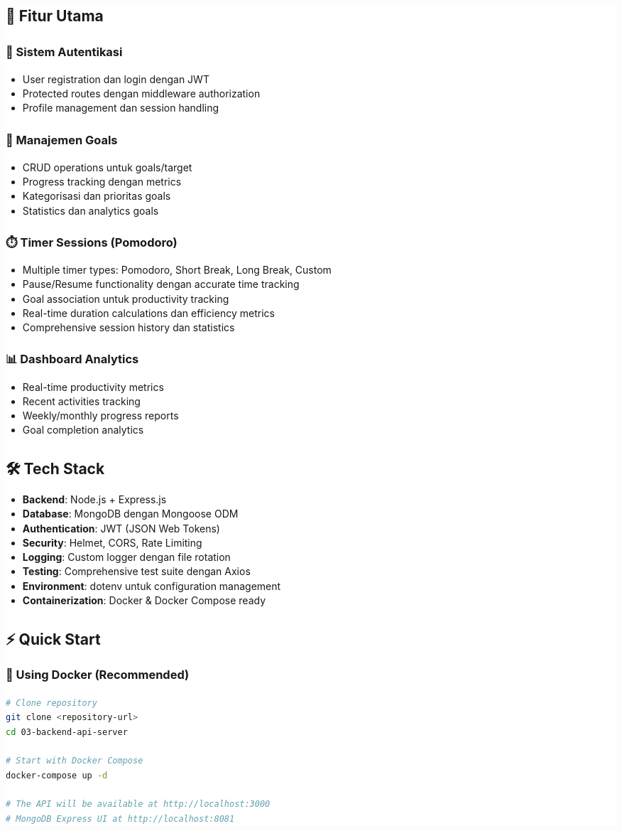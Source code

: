 ## 🚀 Fitur Utama

### 🔐 Sistem Autentikasi
- User registration dan login dengan JWT
- Protected routes dengan middleware authorization
- Profile management dan session handling

### 🎯 Manajemen Goals
- CRUD operations untuk goals/target
- Progress tracking dengan metrics
- Kategorisasi dan prioritas goals
- Statistics dan analytics goals

### ⏱️ Timer Sessions (Pomodoro)
- Multiple timer types: Pomodoro, Short Break, Long Break, Custom
- Pause/Resume functionality dengan accurate time tracking
- Goal association untuk productivity tracking
- Real-time duration calculations dan efficiency metrics
- Comprehensive session history dan statistics

### 📊 Dashboard Analytics
- Real-time productivity metrics
- Recent activities tracking
- Weekly/monthly progress reports
- Goal completion analytics

## 🛠️ Tech Stack

- **Backend**: Node.js + Express.js
- **Database**: MongoDB dengan Mongoose ODM
- **Authentication**: JWT (JSON Web Tokens)
- **Security**: Helmet, CORS, Rate Limiting
- **Logging**: Custom logger dengan file rotation
- **Testing**: Comprehensive test suite dengan Axios
- **Environment**: dotenv untuk configuration management
- **Containerization**: Docker & Docker Compose ready

## ⚡ Quick Start

### 🐳 Using Docker (Recommended)

```bash
# Clone repository
git clone <repository-url>
cd 03-backend-api-server

# Start with Docker Compose
docker-compose up -d

# The API will be available at http://localhost:3000
# MongoDB Express UI at http://localhost:8081
```
